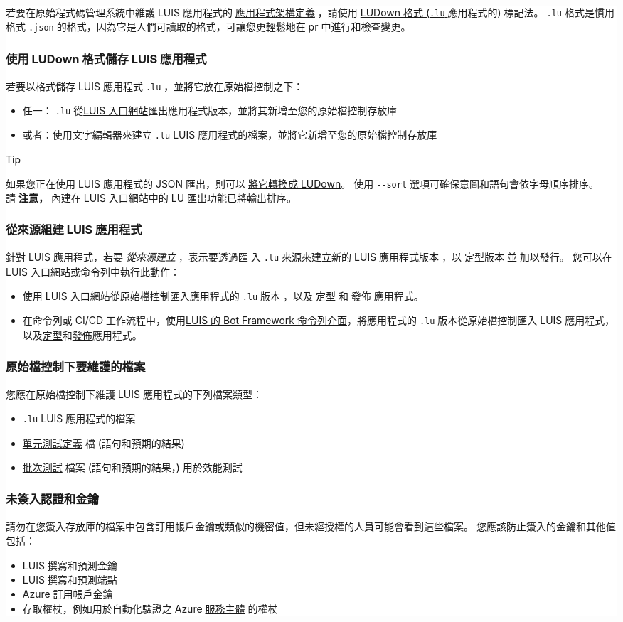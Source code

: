 若要在原始程式碼管理系統中維護 LUIS 應用程式的 [應用程式架構定義](./app-schema-definition.md) ，請使用 [LUDown 格式 (`.lu` ](/azure/bot-service/file-format/bot-builder-lu-file-format?view=azure-bot-service-4.0)  應用程式的) 標記法。 `.lu` 格式是慣用格式 `.json` 的格式，因為它是人們可讀取的格式，可讓您更輕鬆地在 pr 中進行和檢查變更。

### <a name="save-a-luis-app-using-the-ludown-format"></a>使用 LUDown 格式儲存 LUIS 應用程式

若要以格式儲存 LUIS 應用程式 `.lu` ，並將它放在原始檔控制之下：

- 任一： [](./luis-how-to-manage-versions.md#other-actions) `.lu` 從[LUIS 入口網站](https://www.luis.ai/)匯出應用程式版本，並將其新增至您的原始檔控制存放庫

- 或者：使用文字編輯器來建立 `.lu` LUIS 應用程式的檔案，並將它新增至您的原始檔控制存放庫

> [!TIP]
> 如果您正在使用 LUIS 應用程式的 JSON 匯出，則可以 [將它轉換成 LUDown](https://github.com/microsoft/botframework-cli/tree/master/packages/luis#bf-luisconvert)。  使用 `--sort` 選項可確保意圖和語句會依字母順序排序。  
> 請 **注意，** 內建在 LUIS 入口網站中的 LU 匯出功能已將輸出排序。

### <a name="build-the-luis-app-from-source"></a>從來源組建 LUIS 應用程式

針對 LUIS 應用程式，若要 *從來源建立* ，表示要透過匯 [入 `.lu` 來源來建立新的 LUIS 應用程式版本](./luis-how-to-manage-versions.md#import-version) ，以 [定型版本](./luis-how-to-train.md) 並 [加以發行](./luis-how-to-publish-app.md)。 您可以在 LUIS 入口網站或命令列中執行此動作：

- 使用 LUIS 入口網站從原始檔控制匯入應用程式的 [ `.lu` 版本](./luis-how-to-manage-versions.md#import-version) ，以及 [定型](./luis-how-to-train.md) 和 [發佈](./luis-how-to-publish-app.md) 應用程式。

- 在命令列或 CI/CD 工作流程中，使用[LUIS 的 Bot Framework 命令列介面](https://github.com/microsoft/botbuilder-tools/tree/master/packages/LUIS)，將[](https://github.com/microsoft/botframework-cli/blob/master/packages/luis/README.md#bf-luisversionimport)應用程式的 `.lu` 版本從原始檔控制匯入 LUIS 應用程式，以及[定型](https://github.com/microsoft/botframework-cli/blob/master/packages/luis/README.md#bf-luistrainrun)和[發佈](https://github.com/microsoft/botframework-cli/blob/master/packages/luis/README.md#bf-luisapplicationpublish)應用程式。

### <a name="files-to-maintain-under-source-control"></a>原始檔控制下要維護的檔案

您應在原始檔控制下維護 LUIS 應用程式的下列檔案類型：

- `.lu` LUIS 應用程式的檔案

- [單元測試定義](luis-concept-devops-testing.md#writing-tests) 檔 (語句和預期的結果) 

- [批次測試](./luis-how-to-batch-test.md#batch-test-file) 檔案 (語句和預期的結果，) 用於效能測試

### <a name="credentials-and-keys-are-not-checked-in"></a>未簽入認證和金鑰

請勿在您簽入存放庫的檔案中包含訂用帳戶金鑰或類似的機密值，但未經授權的人員可能會看到這些檔案。 您應該防止簽入的金鑰和其他值包括：

- LUIS 撰寫和預測金鑰
- LUIS 撰寫和預測端點
- Azure 訂用帳戶金鑰
- 存取權杖，例如用於自動化驗證之 Azure [服務主體](/cli/azure/ad/sp?view=azure-cli-latest) 的權杖
